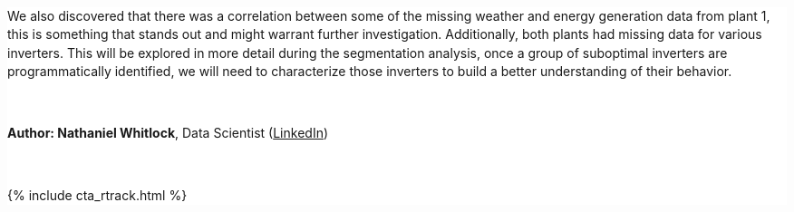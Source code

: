 We also discovered that there was a correlation between some of the missing weather and energy generation data from plant 1, this is something that stands out and might warrant further investigation. Additionally, both plants had missing data for various inverters. This will be explored in more detail during the segmentation analysis, once a group of suboptimal inverters are programmatically identified, we will need to characterize those inverters to build a better understanding of their behavior. 


<br>


<strong>Author: Nathaniel Whitlock</strong>, Data Scientist ([LinkedIn](https://www.linkedin.com/in/nathaniel-whitlock-b04bb6122/))




<br>

{% include cta_rtrack.html %}
